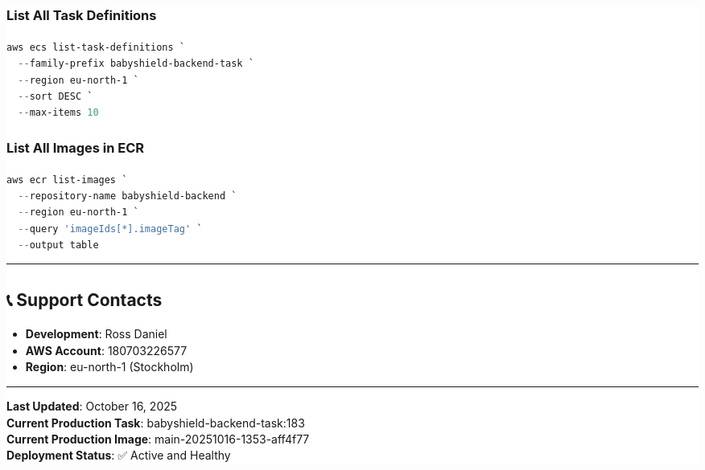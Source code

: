 ### List All Task Definitions
```powershell
aws ecs list-task-definitions `
  --family-prefix babyshield-backend-task `
  --region eu-north-1 `
  --sort DESC `
  --max-items 10
```

### List All Images in ECR
```powershell
aws ecr list-images `
  --repository-name babyshield-backend `
  --region eu-north-1 `
  --query 'imageIds[*].imageTag' `
  --output table
```

---

## 📞 Support Contacts

- **Development**: Ross Daniel
- **AWS Account**: 180703226577
- **Region**: eu-north-1 (Stockholm)

---

**Last Updated**: October 16, 2025  
**Current Production Task**: babyshield-backend-task:183  
**Current Production Image**: main-20251016-1353-aff4f77  
**Deployment Status**: ✅ Active and Healthy
